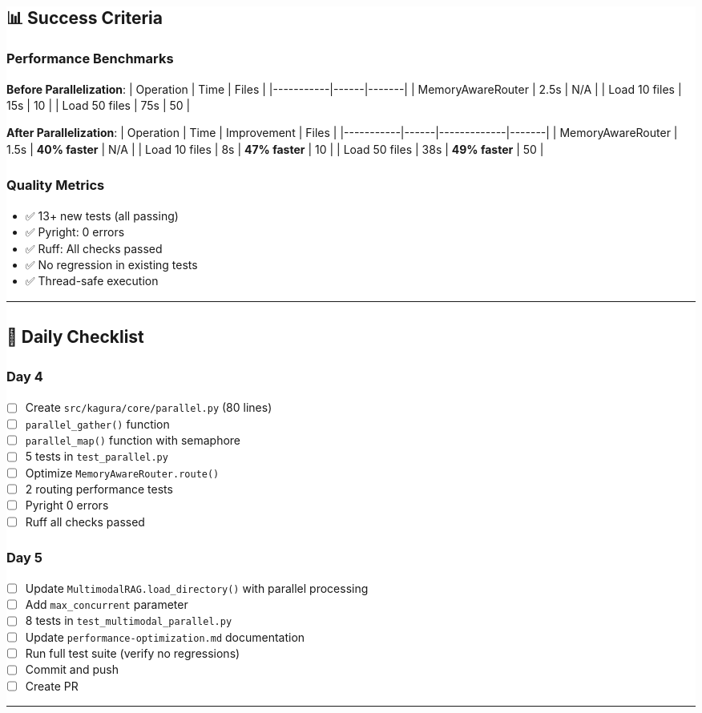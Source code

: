 ## 📊 Success Criteria

### Performance Benchmarks

**Before Parallelization**:
| Operation | Time | Files |
|-----------|------|-------|
| MemoryAwareRouter | 2.5s | N/A |
| Load 10 files | 15s | 10 |
| Load 50 files | 75s | 50 |

**After Parallelization**:
| Operation | Time | Improvement | Files |
|-----------|------|-------------|-------|
| MemoryAwareRouter | 1.5s | **40% faster** | N/A |
| Load 10 files | 8s | **47% faster** | 10 |
| Load 50 files | 38s | **49% faster** | 50 |

### Quality Metrics

- ✅ 13+ new tests (all passing)
- ✅ Pyright: 0 errors
- ✅ Ruff: All checks passed
- ✅ No regression in existing tests
- ✅ Thread-safe execution

---

## 📅 Daily Checklist

### Day 4
- [ ] Create `src/kagura/core/parallel.py` (80 lines)
- [ ] `parallel_gather()` function
- [ ] `parallel_map()` function with semaphore
- [ ] 5 tests in `test_parallel.py`
- [ ] Optimize `MemoryAwareRouter.route()`
- [ ] 2 routing performance tests
- [ ] Pyright 0 errors
- [ ] Ruff all checks passed

### Day 5
- [ ] Update `MultimodalRAG.load_directory()` with parallel processing
- [ ] Add `max_concurrent` parameter
- [ ] 8 tests in `test_multimodal_parallel.py`
- [ ] Update `performance-optimization.md` documentation
- [ ] Run full test suite (verify no regressions)
- [ ] Commit and push
- [ ] Create PR

---